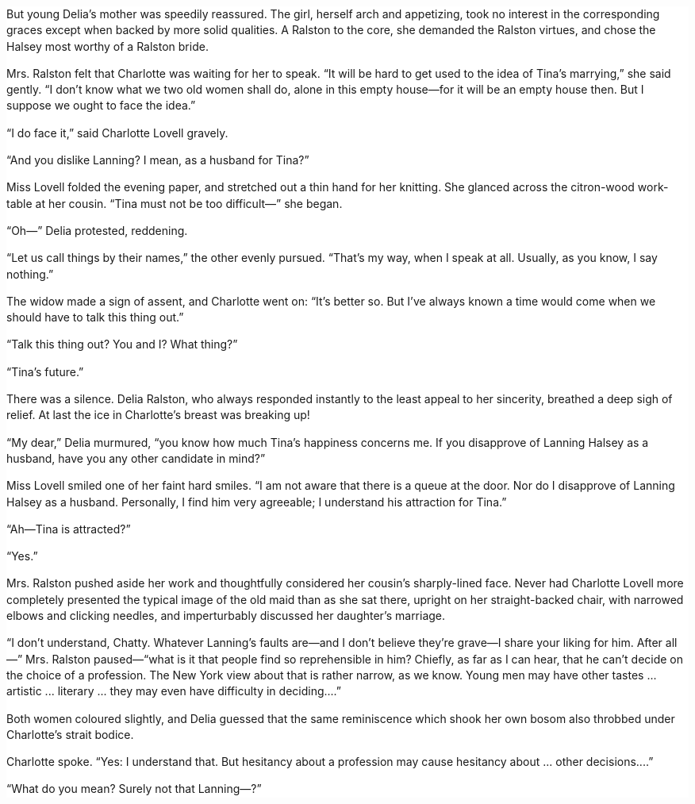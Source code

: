 But young Delia’s mother was speedily reassured. The girl, herself arch and appetizing, took no interest in the corresponding graces except when backed by more solid qualities. A Ralston to the core, she demanded the Ralston virtues, and chose the Halsey most worthy of a Ralston bride.

Mrs. Ralston felt that Charlotte was waiting for her to speak. “It will be hard to get used to the idea of Tina’s marrying,” she said gently. “I don’t know what we two old women shall do, alone in this empty house—for it will be an empty house then. But I suppose we ought to face the idea.”

“I do face it,” said Charlotte Lovell gravely.

“And you dislike Lanning? I mean, as a husband for Tina?”

Miss Lovell folded the evening paper, and stretched out a thin hand for her knitting. She glanced across the citron-wood work-table at her cousin. “Tina must not be too difficult—” she began.

“Oh—” Delia protested, reddening.

“Let us call things by their names,” the other evenly pursued. “That’s my way, when I speak at all. Usually, as you know, I say nothing.”

The widow made a sign of assent, and Charlotte went on: “It’s better so. But I’ve always known a time would come when we should have to talk this thing out.”

“Talk this thing out? You and I? What thing?”

“Tina’s future.”

There was a silence. Delia Ralston, who always responded instantly to the least appeal to her sincerity, breathed a deep sigh of relief. At last the ice in Charlotte’s breast was breaking up!

“My dear,” Delia murmured, “you know how much Tina’s happiness concerns me. If you disapprove of Lanning Halsey as a husband, have you any other candidate in mind?”

Miss Lovell smiled one of her faint hard smiles. “I am not aware that there is a queue at the door. Nor do I disapprove of Lanning Halsey as a husband. Personally, I find him very agreeable; I understand his attraction for Tina.”

“Ah—Tina is attracted?”

“Yes.”

Mrs. Ralston pushed aside her work and thoughtfully considered her cousin’s sharply-lined face. Never had Charlotte Lovell more completely presented the typical image of the old maid than as she sat there, upright on her straight-backed chair, with narrowed elbows and clicking needles, and imperturbably discussed her daughter’s marriage.

“I don’t understand, Chatty. Whatever Lanning’s faults are—and I don’t believe they’re grave—I share your liking for him. After all—” Mrs. Ralston paused—“what is it that people find so reprehensible in him? Chiefly, as far as I can hear, that he can’t decide on the choice of a profession. The New York view about that is rather narrow, as we know. Young men may have other tastes ... artistic ... literary ... they may even have difficulty in deciding....”

Both women coloured slightly, and Delia guessed that the same reminiscence which shook her own bosom also throbbed under Charlotte’s strait bodice.

Charlotte spoke. “Yes: I understand that. But hesitancy about a profession may cause hesitancy about ... other decisions....”

“What do you mean? Surely not that Lanning—?”
